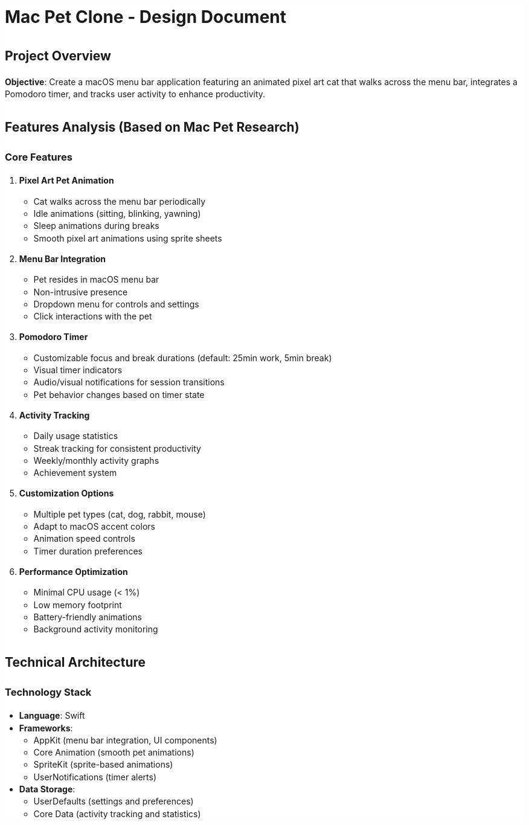# Mac Pet Clone - Design Document

## Project Overview

**Objective**: Create a macOS menu bar application featuring an animated pixel art cat that walks across the menu bar, integrates a Pomodoro timer, and tracks user activity to enhance productivity.

## Features Analysis (Based on Mac Pet Research)

### Core Features
1. **Pixel Art Pet Animation**
   - Cat walks across the menu bar periodically
   - Idle animations (sitting, blinking, yawning)
   - Sleep animations during breaks
   - Smooth pixel art animations using sprite sheets

2. **Menu Bar Integration**
   - Pet resides in macOS menu bar
   - Non-intrusive presence
   - Dropdown menu for controls and settings
   - Click interactions with the pet

3. **Pomodoro Timer**
   - Customizable focus and break durations (default: 25min work, 5min break)
   - Visual timer indicators
   - Audio/visual notifications for session transitions
   - Pet behavior changes based on timer state

4. **Activity Tracking**
   - Daily usage statistics
   - Streak tracking for consistent productivity
   - Weekly/monthly activity graphs
   - Achievement system

5. **Customization Options**
   - Multiple pet types (cat, dog, rabbit, mouse)
   - Adapt to macOS accent colors
   - Animation speed controls
   - Timer duration preferences

6. **Performance Optimization**
   - Minimal CPU usage (< 1%)
   - Low memory footprint
   - Battery-friendly animations
   - Background activity monitoring

## Technical Architecture

### Technology Stack
- **Language**: Swift
- **Frameworks**: 
  - AppKit (menu bar integration, UI components)
  - Core Animation (smooth pet animations)
  - SpriteKit (sprite-based animations)
  - UserNotifications (timer alerts)
- **Data Storage**: 
  - UserDefaults (settings and preferences)
  - Core Data (activity tracking and statistics)
